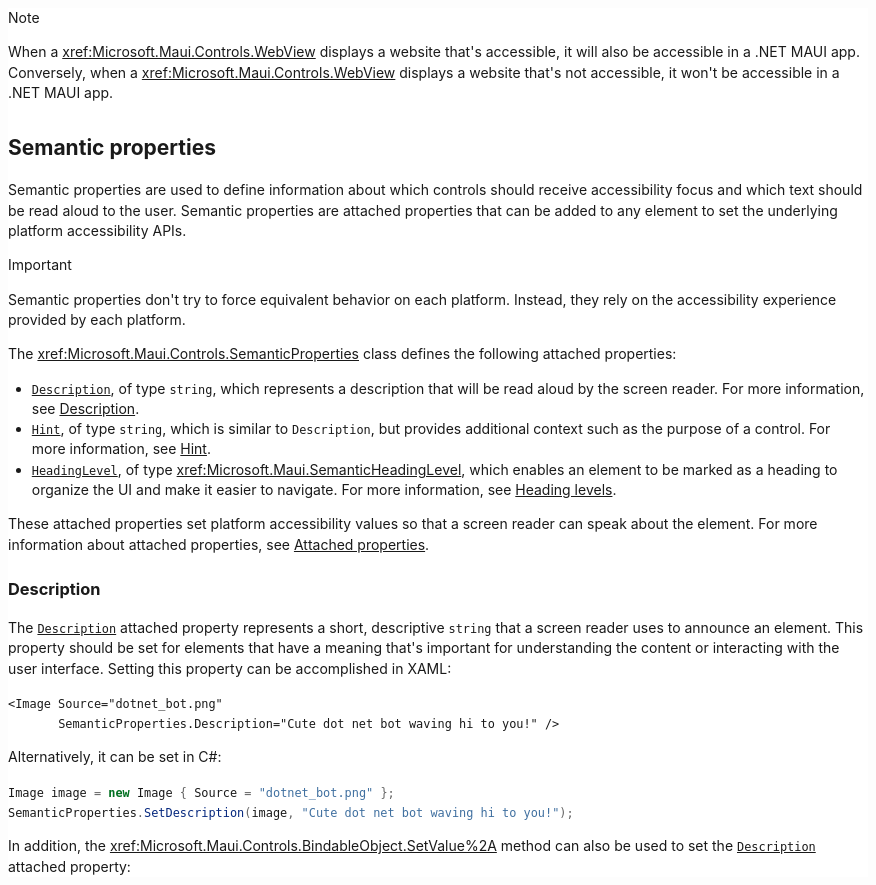 > [!NOTE]
> When a <xref:Microsoft.Maui.Controls.WebView> displays a website that's accessible, it will also be accessible in a .NET MAUI app. Conversely, when a <xref:Microsoft.Maui.Controls.WebView> displays a website that's not accessible, it won't be accessible in a .NET MAUI app.

## Semantic properties

Semantic properties are used to define information about which controls should receive accessibility focus and which text should be read aloud to the user. Semantic properties are attached properties that can be added to any element to set the underlying platform accessibility APIs.

> [!IMPORTANT]
> Semantic properties don't try to force equivalent behavior on each platform. Instead, they rely on the accessibility experience provided by each platform.

The <xref:Microsoft.Maui.Controls.SemanticProperties> class defines the following attached properties:

- [`Description`](xref:Microsoft.Maui.Controls.SemanticProperties.DescriptionProperty), of type `string`, which represents a description that will be read aloud by the screen reader. For more information, see [Description](#description).
- [`Hint`](xref:Microsoft.Maui.Controls.SemanticProperties.HintProperty), of type `string`, which is similar to `Description`, but provides additional context such as the purpose of a control. For more information, see [Hint](#hint).
- [`HeadingLevel`](xref:Microsoft.Maui.Controls.SemanticProperties.HeadingLevelProperty), of type <xref:Microsoft.Maui.SemanticHeadingLevel>, which enables an element to be marked as a heading to organize the UI and make it easier to navigate. For more information, see [Heading levels](#heading-levels).

These attached properties set platform accessibility values so that a screen reader can speak about the element. For more information about attached properties, see [Attached properties](~/fundamentals/attached-properties.md).

### Description

The [`Description`](xref:Microsoft.Maui.Controls.SemanticProperties.DescriptionProperty) attached property represents a short, descriptive `string` that a screen reader uses to announce an element. This property should be set for elements that have a meaning that's important for understanding the content or interacting with the user interface. Setting this property can be accomplished in XAML:

```xaml
<Image Source="dotnet_bot.png"
       SemanticProperties.Description="Cute dot net bot waving hi to you!" />
```

Alternatively, it can be set in C#:

```csharp
Image image = new Image { Source = "dotnet_bot.png" };
SemanticProperties.SetDescription(image, "Cute dot net bot waving hi to you!");
```

In addition, the <xref:Microsoft.Maui.Controls.BindableObject.SetValue%2A> method can also be used to set the [`Description`](xref:Microsoft.Maui.Controls.SemanticProperties.DescriptionProperty) attached property:
